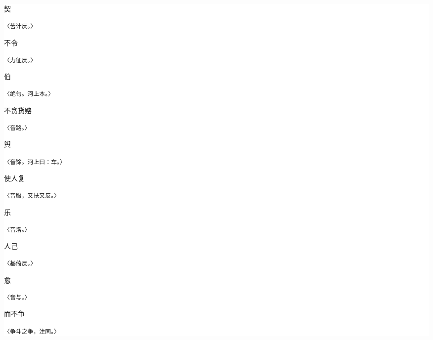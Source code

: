 契

    〈苦计反。〉

不令

    〈力征反。〉

伯

    〈绝句。河上本。〉

不贪货赂

    〈音路。〉

舆

    〈音馀。河上曰：车。〉

使人复

    〈音服，又扶又反。〉

乐

    〈音洛。〉

人己

    〈基倚反。〉

愈

    〈音与。〉

而不争

    〈争斗之争，注同。〉
